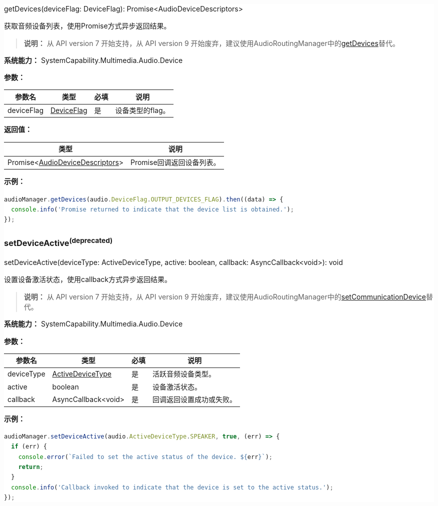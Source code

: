 getDevices(deviceFlag: DeviceFlag): Promise&lt;AudioDeviceDescriptors&gt;

获取音频设备列表，使用Promise方式异步返回结果。

> **说明：**
> 从 API version 7 开始支持，从 API version 9 开始废弃，建议使用AudioRoutingManager中的[getDevices](#getdevices9)替代。

**系统能力：** SystemCapability.Multimedia.Audio.Device

**参数：**

| 参数名     | 类型                      | 必填 | 说明             |
| ---------- | ------------------------- | ---- | ---------------- |
| deviceFlag | [DeviceFlag](#deviceflag) | 是   | 设备类型的flag。 |

**返回值：**

| 类型                                                         | 说明                      |
| ------------------------------------------------------------ | ------------------------- |
| Promise&lt;[AudioDeviceDescriptors](#audiodevicedescriptors)&gt; | Promise回调返回设备列表。 |

**示例：**

```js
audioManager.getDevices(audio.DeviceFlag.OUTPUT_DEVICES_FLAG).then((data) => {
  console.info('Promise returned to indicate that the device list is obtained.');
});
```

### setDeviceActive<sup>(deprecated)</sup>

setDeviceActive(deviceType: ActiveDeviceType, active: boolean, callback: AsyncCallback&lt;void&gt;): void

设置设备激活状态，使用callback方式异步返回结果。

> **说明：**
> 从 API version 7 开始支持，从 API version 9 开始废弃，建议使用AudioRoutingManager中的[setCommunicationDevice](#setcommunicationdevice9)替代。

**系统能力：** SystemCapability.Multimedia.Audio.Device

**参数：**

| 参数名     | 类型                                  | 必填 | 说明                     |
| ---------- | ------------------------------------- | ---- | ------------------------ |
| deviceType | [ActiveDeviceType](#activedevicetypedeprecated) | 是   | 活跃音频设备类型。       |
| active     | boolean                               | 是   | 设备激活状态。           |
| callback   | AsyncCallback&lt;void&gt;             | 是   | 回调返回设置成功或失败。 |

**示例：**

```js
audioManager.setDeviceActive(audio.ActiveDeviceType.SPEAKER, true, (err) => {
  if (err) {
    console.error(`Failed to set the active status of the device. ${err}`);
    return;
  }
  console.info('Callback invoked to indicate that the device is set to the active status.');
});
```
